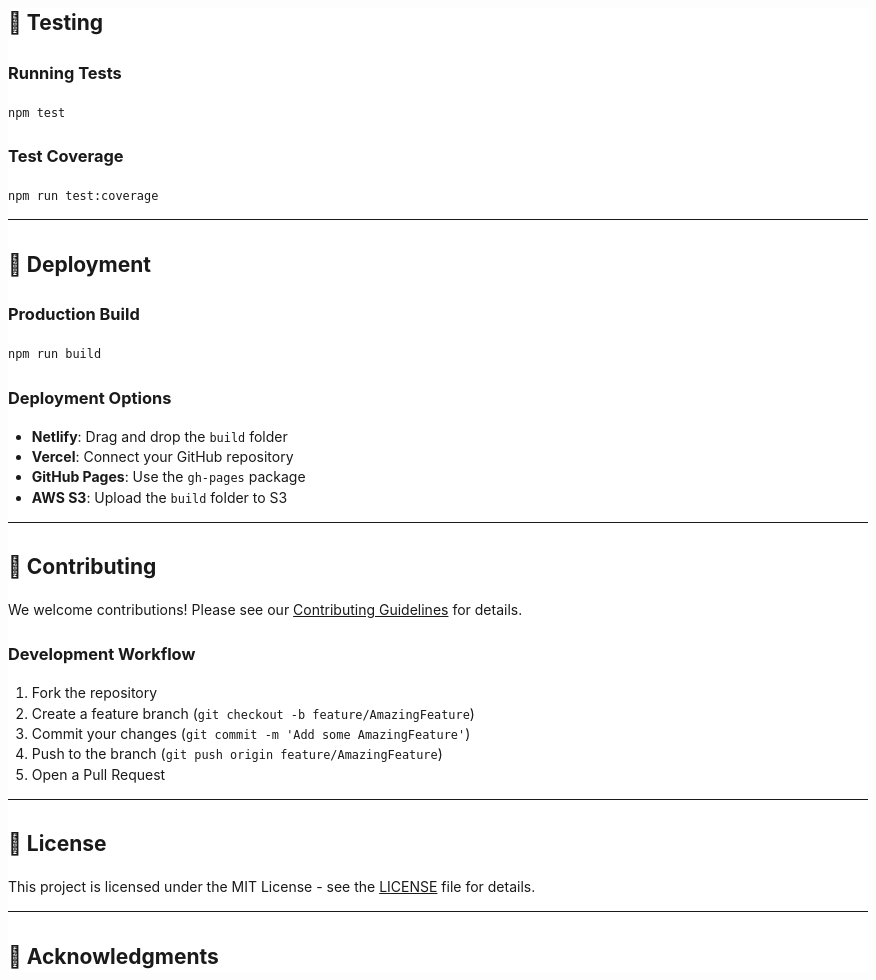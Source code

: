 
## 🧪 Testing

### Running Tests
```bash
npm test
```

### Test Coverage
```bash
npm run test:coverage
```

---

## 🚀 Deployment

### Production Build
```bash
npm run build
```

### Deployment Options
- **Netlify**: Drag and drop the `build` folder
- **Vercel**: Connect your GitHub repository
- **GitHub Pages**: Use the `gh-pages` package
- **AWS S3**: Upload the `build` folder to S3

---

## 🤝 Contributing

We welcome contributions! Please see our [Contributing Guidelines](CONTRIBUTING.md) for details.

### Development Workflow
1. Fork the repository
2. Create a feature branch (`git checkout -b feature/AmazingFeature`)
3. Commit your changes (`git commit -m 'Add some AmazingFeature'`)
4. Push to the branch (`git push origin feature/AmazingFeature`)
5. Open a Pull Request

---

## 📄 License

This project is licensed under the MIT License - see the [LICENSE](LICENSE) file for details.

---

## 🙏 Acknowledgments
